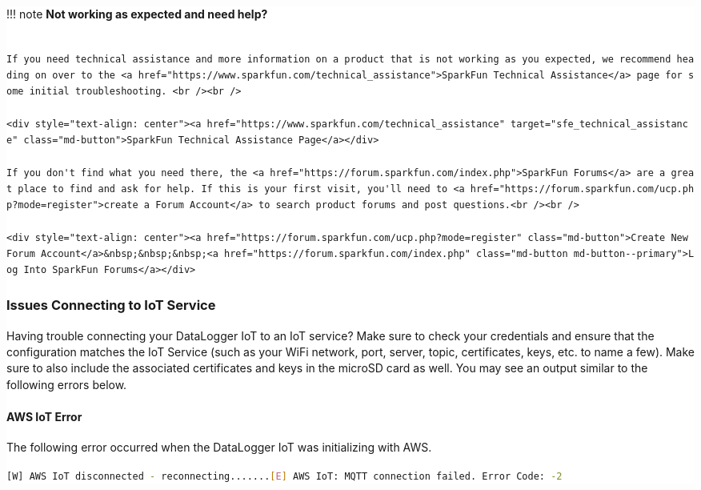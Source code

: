 !!! note
    <span class="glyphicon glyphicon-question-sign" aria-hidden="true"></span>
        <strong> Not working as expected and need help? </strong> <br /><br />

    If you need technical assistance and more information on a product that is not working as you expected, we recommend heading on over to the <a href="https://www.sparkfun.com/technical_assistance">SparkFun Technical Assistance</a> page for some initial troubleshooting. <br /><br />

    <div style="text-align: center"><a href="https://www.sparkfun.com/technical_assistance" target="sfe_technical_assistance" class="md-button">SparkFun Technical Assistance Page</a></div>

    If you don't find what you need there, the <a href="https://forum.sparkfun.com/index.php">SparkFun Forums</a> are a great place to find and ask for help. If this is your first visit, you'll need to <a href="https://forum.sparkfun.com/ucp.php?mode=register">create a Forum Account</a> to search product forums and post questions.<br /><br />

    <div style="text-align: center"><a href="https://forum.sparkfun.com/ucp.php?mode=register" class="md-button">Create New Forum Account</a>&nbsp;&nbsp;&nbsp;<a href="https://forum.sparkfun.com/index.php" class="md-button md-button--primary">Log Into SparkFun Forums</a></div>



### Issues Connecting to IoT Service

Having trouble connecting your DataLogger IoT to an IoT service? Make sure to check your credentials and ensure that the configuration matches the IoT Service (such as your WiFi network, port, server, topic, certificates, keys, etc. to name a few). Make sure to also include the associated certificates and keys in the microSD card as well. You may see an output similar to the following errors below.



#### AWS IoT Error

The following error occurred when the DataLogger IoT was initializing with AWS.

``` bash
[W] AWS IoT disconnected - reconnecting.......[E] AWS IoT: MQTT connection failed. Error Code: -2
```

<div style="text-align: center">
  <a href="../assets/Incorrect_Configuration_Connection_Failed_IoT_Service_AWS.JPG">